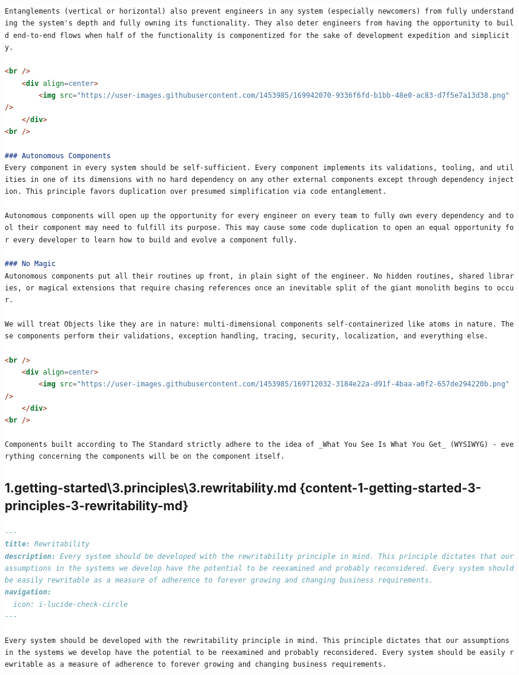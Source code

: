 ```md
Entanglements (vertical or horizontal) also prevent engineers in any system (especially newcomers) from fully understanding the system's depth and fully owning its functionality. They also deter engineers from having the opportunity to build end-to-end flows when half of the functionality is componentized for the sake of development expedition and simplicity. 

<br />
	<div align=center>
		<img src="https://user-images.githubusercontent.com/1453985/169942070-9336f6fd-b1bb-48e0-ac83-d7f5e7a13d38.png" />
	</div>
<br />

### Autonomous Components
Every component in every system should be self-sufficient. Every component implements its validations, tooling, and utilities in one of its dimensions with no hard dependency on any other external components except through dependency injection. This principle favors duplication over presumed simplification via code entanglement.

Autonomous components will open up the opportunity for every engineer on every team to fully own every dependency and tool their component may need to fulfill its purpose. This may cause some code duplication to open an equal opportunity for every developer to learn how to build and evolve a component fully.

### No Magic
Autonomous components put all their routines up front, in plain sight of the engineer. No hidden routines, shared libraries, or magical extensions that require chasing references once an inevitable split of the giant monolith begins to occur.

We will treat Objects like they are in nature: multi-dimensional components self-containerized like atoms in nature. These components perform their validations, exception handling, tracing, security, localization, and everything else.

<br />
	<div align=center>
		<img src="https://user-images.githubusercontent.com/1453985/169712032-3184e22a-d91f-4baa-a0f2-657de294220b.png" />
	</div>
<br />

Components built according to The Standard strictly adhere to the idea of _What You See Is What You Get_ (WYSIWYG) - everything concerning the components will be on the component itself.
```

## 1.getting-started\3.principles\3.rewritability.md {content-1-getting-started-3-principles-3-rewritability-md}

```md
---
title: Rewritability
description: Every system should be developed with the rewritability principle in mind. This principle dictates that our assumptions in the systems we develop have the potential to be reexamined and probably reconsidered. Every system should be easily rewritable as a measure of adherence to forever growing and changing business requirements.
navigation:
  icon: i-lucide-check-circle
---

Every system should be developed with the rewritability principle in mind. This principle dictates that our assumptions in the systems we develop have the potential to be reexamined and probably reconsidered. Every system should be easily rewritable as a measure of adherence to forever growing and changing business requirements.

```